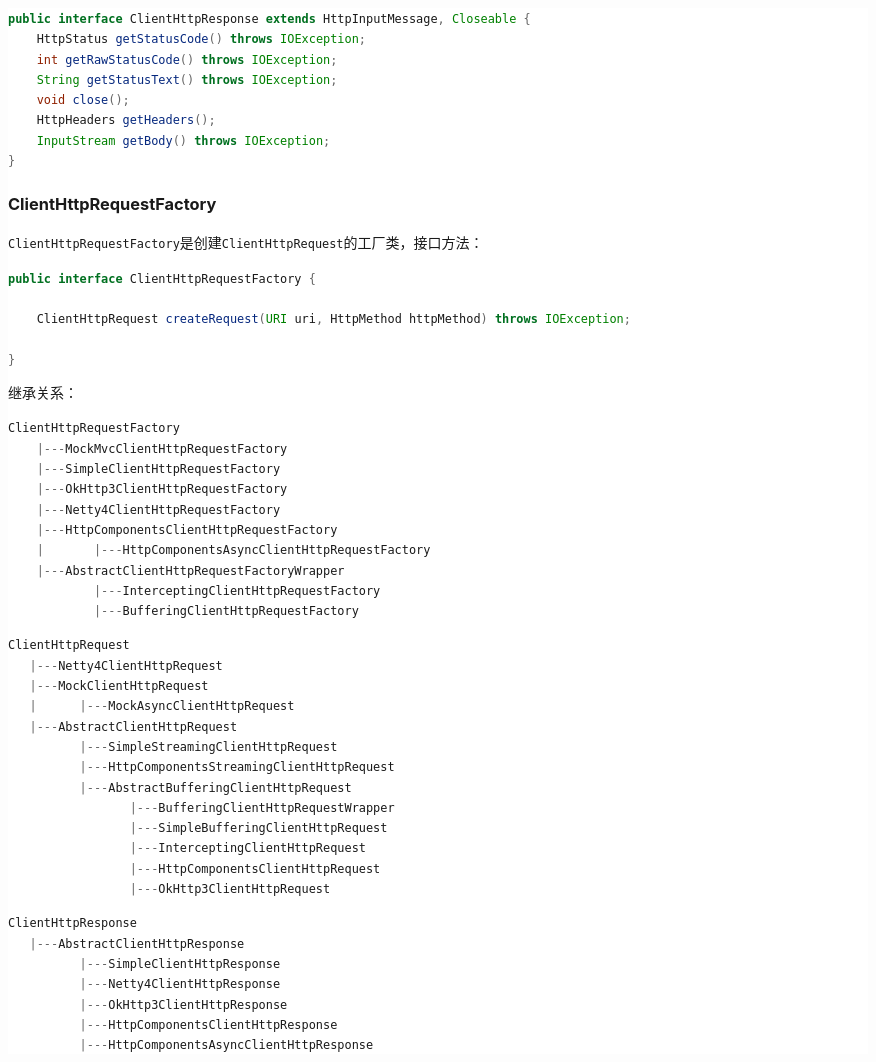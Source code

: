 ```java
public interface ClientHttpResponse extends HttpInputMessage, Closeable {
    HttpStatus getStatusCode() throws IOException;
    int getRawStatusCode() throws IOException;
    String getStatusText() throws IOException;
    void close();
    HttpHeaders getHeaders();
    InputStream getBody() throws IOException;
}
```

### ClientHttpRequestFactory

`ClientHttpRequestFactory`是创建`ClientHttpRequest`的工厂类，接口方法：

```java
public interface ClientHttpRequestFactory {

	ClientHttpRequest createRequest(URI uri, HttpMethod httpMethod) throws IOException;

}
```

继承关系：

```java
ClientHttpRequestFactory
    |---MockMvcClientHttpRequestFactory
    |---SimpleClientHttpRequestFactory
    |---OkHttp3ClientHttpRequestFactory
    |---Netty4ClientHttpRequestFactory
    |---HttpComponentsClientHttpRequestFactory
    |       |---HttpComponentsAsyncClientHttpRequestFactory
    |---AbstractClientHttpRequestFactoryWrapper
            |---InterceptingClientHttpRequestFactory
            |---BufferingClientHttpRequestFactory
```

```java
ClientHttpRequest
   |---Netty4ClientHttpRequest
   |---MockClientHttpRequest
   |      |---MockAsyncClientHttpRequest
   |---AbstractClientHttpRequest
          |---SimpleStreamingClientHttpRequest
          |---HttpComponentsStreamingClientHttpRequest
          |---AbstractBufferingClientHttpRequest
                 |---BufferingClientHttpRequestWrapper
                 |---SimpleBufferingClientHttpRequest
                 |---InterceptingClientHttpRequest
                 |---HttpComponentsClientHttpRequest
                 |---OkHttp3ClientHttpRequest
```

```java
ClientHttpResponse
   |---AbstractClientHttpResponse
          |---SimpleClientHttpResponse
          |---Netty4ClientHttpResponse
          |---OkHttp3ClientHttpResponse
          |---HttpComponentsClientHttpResponse
          |---HttpComponentsAsyncClientHttpResponse
```
